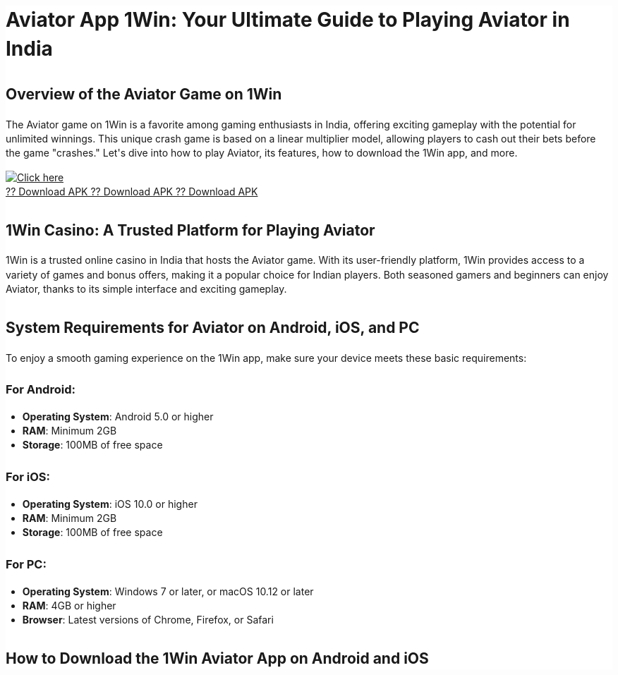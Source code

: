 # Aviator App 1Win: Your Ultimate Guide to Playing Aviator in India

## Overview of the Aviator Game on 1Win

The Aviator game on 1Win is a favorite among gaming enthusiasts in
India, offering exciting gameplay with the potential for unlimited
winnings. This unique crash game is based on a linear multiplier model,
allowing players to cash out their bets before the game "crashes."
Let\'s dive into how to play Aviator, its features, how to download the
1Win app, and more.

[![Click
here](https://readscoops.com/wp-content/uploads/2023/03/Readscoop-aviator-1-1.jpg)](https://click.traffprogo7.com/RycHEFxU?landing=54)\
[?? Download APK ?? Download APK ?? Download
APK](https://click.traffprogo7.com/RycHEFxU?landing=54)

## 1Win Casino: A Trusted Platform for Playing Aviator

1Win is a trusted online casino in India that hosts the Aviator game.
With its user-friendly platform, 1Win provides access to a variety of
games and bonus offers, making it a popular choice for Indian players.
Both seasoned gamers and beginners can enjoy Aviator, thanks to its
simple interface and exciting gameplay.

## System Requirements for Aviator on Android, iOS, and PC

To enjoy a smooth gaming experience on the 1Win app, make sure your
device meets these basic requirements:

### For Android:

-   **Operating System**: Android 5.0 or higher
-   **RAM**: Minimum 2GB
-   **Storage**: 100MB of free space

### For iOS:

-   **Operating System**: iOS 10.0 or higher
-   **RAM**: Minimum 2GB
-   **Storage**: 100MB of free space

### For PC:

-   **Operating System**: Windows 7 or later, or macOS 10.12 or later
-   **RAM**: 4GB or higher
-   **Browser**: Latest versions of Chrome, Firefox, or Safari

## How to Download the 1Win Aviator App on Android and iOS
